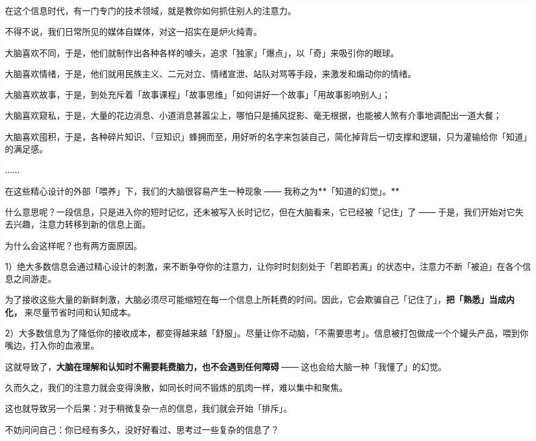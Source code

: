   

在这个信息时代，有一门专门的技术领域，就是教你如何抓住别人的注意力。

  

不得不说，我们日常所见的媒体自媒体，对这一招实在是炉火纯青。

  

大脑喜欢不同，于是，他们就制作出各种各样的噱头，追求「独家」「爆点」，以「奇」来吸引你的眼球。

  

大脑喜欢情绪，于是，他们就用民族主义、二元对立、情绪宣泄、站队对骂等手段，来激发和煽动你的情绪。

  

大脑喜欢故事，于是，到处充斥着「故事课程」「故事思维」「如何讲好一个故事」「用故事影响别人」；

  

大脑喜欢窥私，于是，大量的花边消息、小道消息甚嚣尘上，哪怕只是捕风捉影、毫无根据，也能被人煞有介事地调配出一道大餐；

  

大脑喜欢囤积，于是，各种碎片知识、「豆知识」蜂拥而至，用好听的名字来包装自己，简化掉背后一切支撑和逻辑，只为灌输给你「知道」的满足感。

  

……

  

在这些精心设计的外部「喂养」下，我们的大脑很容易产生一种现象 —— 我称之为**「知道的幻觉」。**

  

什么意思呢？一段信息，只是进入你的短时记忆，还未被写入长时记忆，但在大脑看来，它已经被「记住」了 ——
于是，我们开始对它失去兴趣，注意力转移到新的信息上面。

  

为什么会这样呢？也有两方面原因。

  

1）绝大多数信息会通过精心设计的刺激，来不断争夺你的注意力，让你时时刻刻处于「若即若离」的状态中，注意力不断「被迫」在各个信息之间游走。

  

为了接收这些大量的新鲜刺激，大脑必须尽可能缩短在每一个信息上所耗费的时间。因此，它会欺骗自己「记住了」，**把「熟悉」当成内化，**
来尽量节省时间和认知成本。

  

2）大多数信息为了降低你的接收成本，都变得越来越「舒服」。尽量让你不动脑，「不需要思考」。信息被打包做成一个个罐头产品，喂到你嘴边，打入你的血液里。

  

这就导致了，**大脑在理解和认知时不需要耗费脑力，也不会遇到任何障碍** —— 这也会给大脑一种「我懂了」的幻觉。

  

久而久之，我们的注意力就会变得涣散，如同长时间不锻炼的肌肉一样，难以集中和聚焦。

  

这也就导致另一个后果：对于稍微复杂一点的信息，我们就会开始「排斥」。

  

不妨问问自己：你已经有多久，没好好看过、思考过一些复杂的信息了？

  
